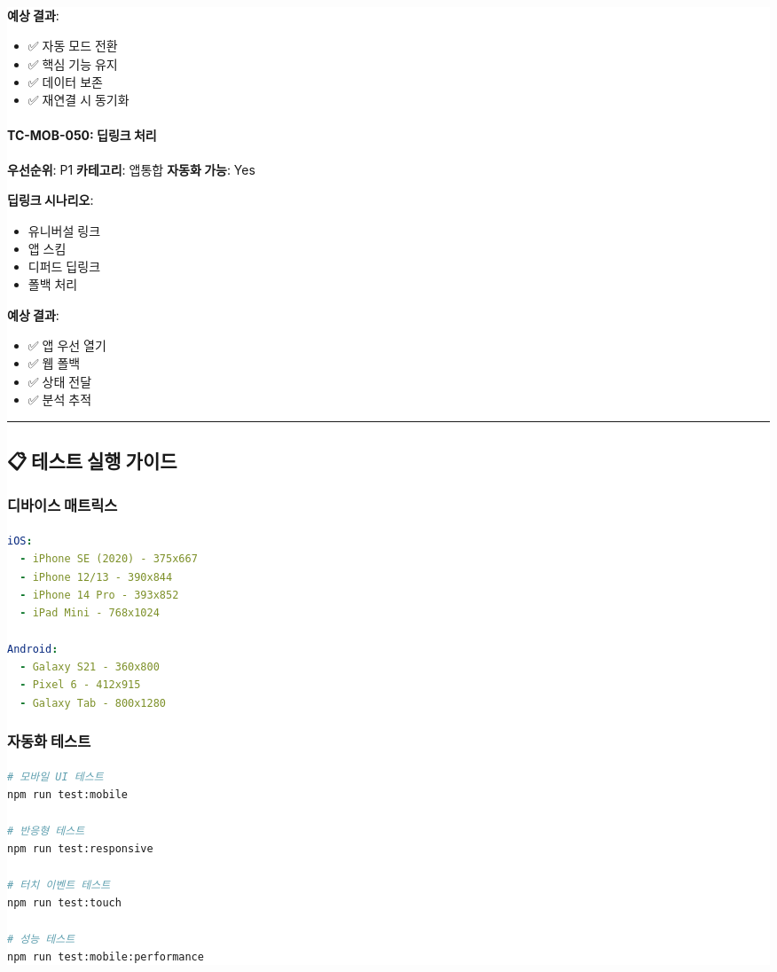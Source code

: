 **예상 결과**:
- ✅ 자동 모드 전환
- ✅ 핵심 기능 유지
- ✅ 데이터 보존
- ✅ 재연결 시 동기화

#### TC-MOB-050: 딥링크 처리
**우선순위**: P1
**카테고리**: 앱통합
**자동화 가능**: Yes

**딥링크 시나리오**:
- 유니버설 링크
- 앱 스킴
- 디퍼드 딥링크
- 폴백 처리

**예상 결과**:
- ✅ 앱 우선 열기
- ✅ 웹 폴백
- ✅ 상태 전달
- ✅ 분석 추적

---

## 📋 테스트 실행 가이드

### 디바이스 매트릭스
```yaml
iOS:
  - iPhone SE (2020) - 375x667
  - iPhone 12/13 - 390x844  
  - iPhone 14 Pro - 393x852
  - iPad Mini - 768x1024

Android:
  - Galaxy S21 - 360x800
  - Pixel 6 - 412x915
  - Galaxy Tab - 800x1280
```

### 자동화 테스트
```bash
# 모바일 UI 테스트
npm run test:mobile

# 반응형 테스트
npm run test:responsive

# 터치 이벤트 테스트
npm run test:touch

# 성능 테스트
npm run test:mobile:performance
```
